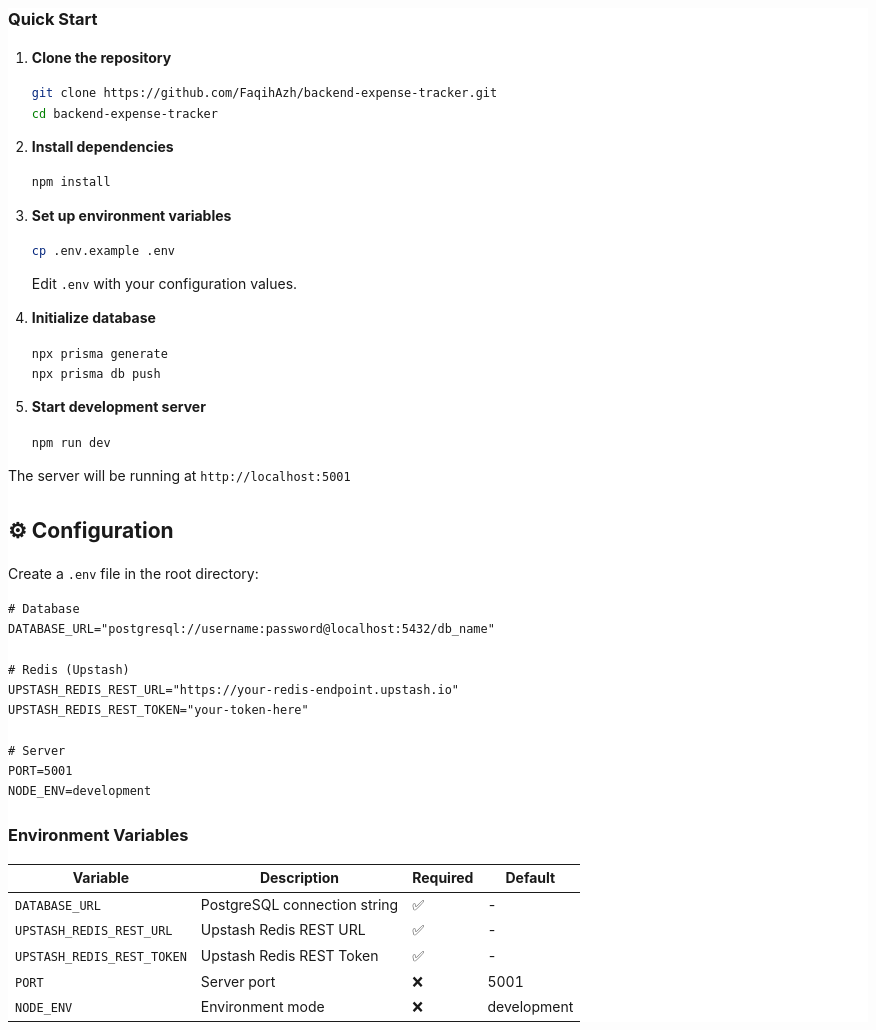 ### Quick Start

1. **Clone the repository**
   ```bash
   git clone https://github.com/FaqihAzh/backend-expense-tracker.git
   cd backend-expense-tracker
   ```

2. **Install dependencies**
   ```bash
   npm install
   ```

3. **Set up environment variables**
   ```bash
   cp .env.example .env
   ```
   Edit `.env` with your configuration values.

4. **Initialize database**
   ```bash
   npx prisma generate
   npx prisma db push
   ```

5. **Start development server**
   ```bash
   npm run dev
   ```

The server will be running at `http://localhost:5001`

## ⚙️ Configuration

Create a `.env` file in the root directory:

```env
# Database
DATABASE_URL="postgresql://username:password@localhost:5432/db_name"

# Redis (Upstash)
UPSTASH_REDIS_REST_URL="https://your-redis-endpoint.upstash.io"
UPSTASH_REDIS_REST_TOKEN="your-token-here"

# Server
PORT=5001
NODE_ENV=development
```

### Environment Variables

| Variable | Description | Required | Default |
|----------|-------------|----------|---------|
| `DATABASE_URL` | PostgreSQL connection string | ✅ | - |
| `UPSTASH_REDIS_REST_URL` | Upstash Redis REST URL | ✅ | - |
| `UPSTASH_REDIS_REST_TOKEN` | Upstash Redis REST Token | ✅ | - |
| `PORT` | Server port | ❌ | 5001 |
| `NODE_ENV` | Environment mode | ❌ | development |
